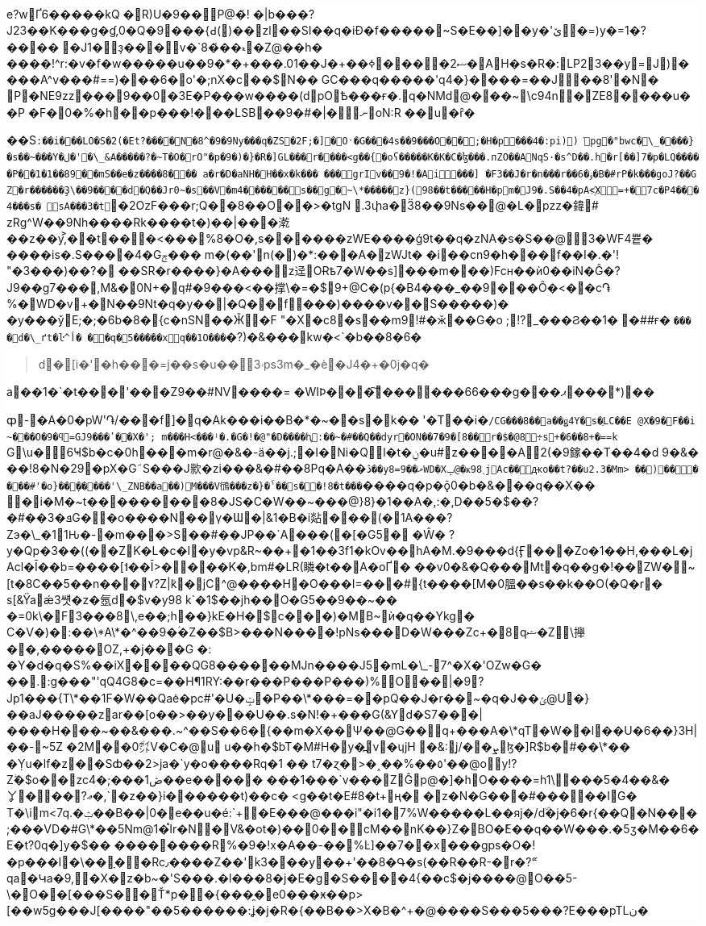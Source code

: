  e?wҐ6�����kQ
� R) U�9��P@�҅! �|b���?J23��K���ց�ɠ,0�Q�9���{Ԁ()� �zl��SI��q�iĐ�f�����~S�E��]��y�'ێ�=)y�=1� ?
���� �J1�ҙ���v�`ޑ���҅8�Z@��h� ����!^r:�v�f�w�����u��9�\* �+���.01��J�+��ߦ����2ޟ�AH�s�R�:LP2 3��y=J)\����A^v���#==) ���6�o'�;nX�c��$N��
GC���q�����'q4�}����=��J��8'�N� P �NE9zz���9�� 0�3E�P��� w����(dpOҌ���ғ�.q�NM d@���~\c94n�ZE8����u��P �F�0�%�h� �p���!���LSB��ނ�\|�#�9oN:R
��݂u�ȓ�
 
 ��S`:��i���LO�S�2(�Et?����N�8^�9�9Ny���q�ZS�2F;�]�Oˑ�G� ��4s��9���O��;�H�p���4�:pi))͘p g�"bwc�޺\_����}�s��~���Y�ل�'�\_&A�����?�~T�O�rO"�p�9�)�}�R�]GL���r����<g��{�oʕ���� �K�K�C�ɮ��� .пZO��ANqS·�s^D��.h�r[��]7�p�LQ�����P��1�1��89��mS��e�z����8���
a�r�D�aNH�H��x�k���
���grIv��9�!�Ai���] �F3��J�r�n���r��6�ۏ�B�#rP�k��� goJ?��GZ�r������ Ҙ\��9����d�Q��Jr0~�s��V�m4������s��g�~\*�����z}(98��t�����H�pm�J9�.S��4�pA<҈X=+�7c�P4���4���s� sA���3�t`�2OzF���r;Q��8��O��>�tgN .3փa�Ӟ8��9Ns��@�L�pzz�鍏# zRg^W��9Nh����Rk����t�)��|��΃�漧��z��y,͐��t���<���%8�O�,s������zWE����ǵ9t��q�zNA�s�S��@3�WF4쁕� ����is�.S����4�Gݮ��� m�(��'n(�)�\*:���A�zWJt� 
�i��cn9�h���f��I�.�'! "�3���)��?� ��SR�r����}�A���z迳OɌҍ7�W��s]���m���)Fcʜ��ѝ0��iN�Ĝ�?J9��g7���,M&�0N+�q#�9���<��撑\�=�$9+@C�(p{�B4���\_��9 ���Ô�<��c֏%�WD�v+�N ��9Nt�q�y��|�Q��f���)����v��S�����)� �y�� �ўE;�;�6b�8�{c�nSN��Ӂ޺�F "�X�c8�s��m9!#�ӂ��G�o
;!?\_�� �Ϩ��1� �##ғ� `����d�\_ґt�ŀ^أ�
��q�5�����xq��1O���`�?)�&���kw�<`�b��8�6�
>d�[i�'�h�� �=j��s�u��3ۥps3m�\_�è\�J4�+�0j�q�
 
 a��1�`�t���'���Z9��#NV����= �WIϷ���͠� �����66���g���ޕ��� \*)��
 
 ȹ-�A�0�pW'֏/���f]�q�Ak���i��B�\*�~��s�k��
'�T��i�`/CG���8��a� �ǥ4Y�s�ֵLC��E @X�9�F��i~���O�9�ϥ=GJ9���ʽ��X�';
m���H<���ʲ�.�G�!�@"�D����ԧ:��~�#��Q��dyr�ON��7�9�[8��r�$�@8⫚÷s+�6��8+�==k`G\u�6Ҹ$b�c�0h���m�r@� &�-ӓ��j.;�I�Ni�Ql�t�ݧ�u#z����A2(�9鎵��T��4�d 9�&� ��!8�N�29�pX�G˜S���J㱁�zi���&�#��8Pq�A��ڎ`��y8=9��ޜWD�Xݒ@�ҝ98˯jAc��ԫo��t?��u2.3�Mm>
��)������#'�o}��̣�����'\_ZNB��a��)M���V鴴� ��z�}�ˁ��s��!8�t���`����q�p�ǭ0�b�&���q��X�� �i�M�~t������֋���8�JS�C�W��~���@}8}�1��A�,:�,D��5�$��?�#��3�ܦG��o����N��ү�Ɯ�|&1�B�i煔���(�1A���?Zэ�\_�11Ԋ�-�m���>S��#��JP��`A���(�[�G5� �Ŵ� ?y�Qp�3��((��ZK�L�c�I�y�vp&R~��+�1��3f1�kOv��hA�M.�9���d{Ӻ���Zo�1��H,���L�jAcl�Ī��b=����[˦��Ī>��ٰ���K�,bm#�LR(瞵�t��A�օҐ� ��v0�&�Q���Mt�q��g�!��ZW�~[t�8C��5��n���٧?Z|݅k�jC^@����H�O���I=���#{t����[M�0膃��s��k��O(�Q�r� s[&Ÿaǽ3썟�z�氬d�$v�y98
k`�1$��jh��O�G5��9��~�� �=0k\�F3���8\,e��;h��}kE�H�$c���)�MB~ѝ�q��Ykg�
C�V�)�:�� \*A\*�^��9�ؑ�Z��$B>���N����!pNs���D�W��� Zc+�8qޝ�Z\攑��,�����OZ,+�j���G
�:
�Y�d�q�S%��iX����QG8������MJn����J5�mL�\_-7^�X�'OZw�G�
��.:g���"' qQ4G8�c=��H¶1RY:��r���P���P���)%O��|�9?Jp1���{T\*��1F�W��Qaܰe�pc#'�U� ݓ�P��\*���=��pQ��J�r��~�q�J��ݵ@U�}��aJ�����zar��[o��>��y���U�� .s�N!�+���G(&Yd�S7���|����H���~��&���.~^��S��6�{��m�X��Ѱ��@G��q+���A�\*qT�W��l��U�6�� }3H|�� -~5Z �2M��0㌽V�C�@u u��h�$bT�M#H�y�߽v�ɥjH �&:j͕/��ܨɮ�]R$b�#��\*�� �u� lf�z��Sȸ��2>ja�`y�o����Rq�1 ��
t7�ɀ�>�˰��%��٥'��@oy!?Zۖ�$o��zc4�;���1ڞ��e����� ���1���`v� ��ZĜp@�]�hO����=h1\���5�4��&�ㆩ���?ޢ�,`�z��}i������t)��c� <g��t�E#8�t+ң�  �z�N�G���#�����IG� T�\im<7q.�ݑ��B��|0�e��u�é:`+�E���@���i"�i1�7%W�����L��яj�/dۜ�j�6�r{��Q�N���;���VD�#G\*��5Nm@1 �֩Ir�N�V&�ot�)��0��cM��nK��}Z�BO �ެE��q��W���.�5ʒ�M��6�E�t?0q�]y�$�� ��������R%�9�!x�A��-��%Ŀ]��7��x���gps�O�!�p���I�\��ָ��Rc٫����Z��'k3���y��+'��8�Գ�s(� �R��R-� r�?ޭqa�Կa�9,�X�z�b~�'S���.�l���8� j�E�g�S����4{��c$�j����@O��5-\�O��[���S��Ť\*p��{���̯�e0���ӿ��p>[��w5g���J[� ���"��5������:ʝ�j�R�{��B��>X�B�^+�@����S���5���?E���pTLن�
 